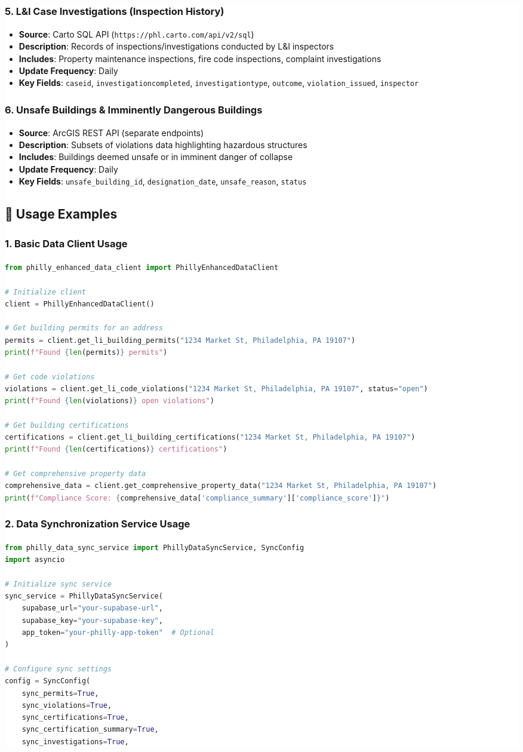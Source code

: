 ### 5. L&I Case Investigations (Inspection History)
- **Source**: Carto SQL API (`https://phl.carto.com/api/v2/sql`)
- **Description**: Records of inspections/investigations conducted by L&I inspectors
- **Includes**: Property maintenance inspections, fire code inspections, complaint investigations
- **Update Frequency**: Daily
- **Key Fields**: `caseid`, `investigationcompleted`, `investigationtype`, `outcome`, `violation_issued`, `inspector`

### 6. Unsafe Buildings & Imminently Dangerous Buildings
- **Source**: ArcGIS REST API (separate endpoints)
- **Description**: Subsets of violations data highlighting hazardous structures
- **Includes**: Buildings deemed unsafe or in imminent danger of collapse
- **Update Frequency**: Daily
- **Key Fields**: `unsafe_building_id`, `designation_date`, `unsafe_reason`, `status`

## 🔧 Usage Examples

### 1. Basic Data Client Usage

```python
from philly_enhanced_data_client import PhillyEnhancedDataClient

# Initialize client
client = PhillyEnhancedDataClient()

# Get building permits for an address
permits = client.get_li_building_permits("1234 Market St, Philadelphia, PA 19107")
print(f"Found {len(permits)} permits")

# Get code violations
violations = client.get_li_code_violations("1234 Market St, Philadelphia, PA 19107", status="open")
print(f"Found {len(violations)} open violations")

# Get building certifications
certifications = client.get_li_building_certifications("1234 Market St, Philadelphia, PA 19107")
print(f"Found {len(certifications)} certifications")

# Get comprehensive property data
comprehensive_data = client.get_comprehensive_property_data("1234 Market St, Philadelphia, PA 19107")
print(f"Compliance Score: {comprehensive_data['compliance_summary']['compliance_score']}")
```

### 2. Data Synchronization Service Usage

```python
from philly_data_sync_service import PhillyDataSyncService, SyncConfig
import asyncio

# Initialize sync service
sync_service = PhillyDataSyncService(
    supabase_url="your-supabase-url",
    supabase_key="your-supabase-key",
    app_token="your-philly-app-token"  # Optional
)

# Configure sync settings
config = SyncConfig(
    sync_permits=True,
    sync_violations=True,
    sync_certifications=True,
    sync_certification_summary=True,
    sync_investigations=True,
```